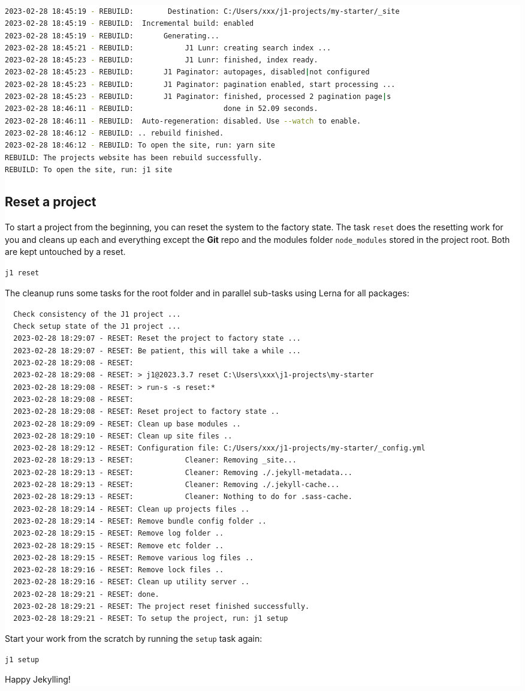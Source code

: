 ``` sh
2023-02-28 18:45:19 - REBUILD:        Destination: C:/Users/xxx/j1-projects/my-starter/_site
2023-02-28 18:45:19 - REBUILD:  Incremental build: enabled
2023-02-28 18:45:19 - REBUILD:       Generating...
2023-02-28 18:45:21 - REBUILD:            J1 Lunr: creating search index ...
2023-02-28 18:45:23 - REBUILD:            J1 Lunr: finished, index ready.
2023-02-28 18:45:23 - REBUILD:       J1 Paginator: autopages, disabled|not configured
2023-02-28 18:45:23 - REBUILD:       J1 Paginator: pagination enabled, start processing ...
2023-02-28 18:45:23 - REBUILD:       J1 Paginator: finished, processed 2 pagination page|s
2023-02-28 18:46:11 - REBUILD:                     done in 52.09 seconds.
2023-02-28 18:46:11 - REBUILD:  Auto-regeneration: disabled. Use --watch to enable.
2023-02-28 18:46:12 - REBUILD: .. rebuild finished.
2023-02-28 18:46:12 - REBUILD: To open the site, run: yarn site
REBUILD: The projects website has been rebuild successfully.
REBUILD: To open the site, run: j1 site
```


## Reset a project

To start a project from the beginning, you can reset the system to the
factory state. The task `reset` does the resetting work for you
and cleans up each and everything except the **Git** repo and the modules
folder `node_modules` stored in the project root. Both are kept untouched
by a reset.

    j1 reset

The cleanup runs some tasks for the root folder and in parallel sub-tasks
using Lerna for all packages:

```
  Check consistency of the J1 project ...
  Check setup state of the J1 project ...
  2023-02-28 18:29:07 - RESET: Reset the project to factory state ...
  2023-02-28 18:29:07 - RESET: Be patient, this will take a while ...
  2023-02-28 18:29:08 - RESET:
  2023-02-28 18:29:08 - RESET: > j1@2023.3.7 reset C:\Users\xxx\j1-projects\my-starter
  2023-02-28 18:29:08 - RESET: > run-s -s reset:*
  2023-02-28 18:29:08 - RESET:
  2023-02-28 18:29:08 - RESET: Reset project to factory state ..
  2023-02-28 18:29:09 - RESET: Clean up base modules ..
  2023-02-28 18:29:10 - RESET: Clean up site files ..
  2023-02-28 18:29:12 - RESET: Configuration file: C:/Users/xxx/j1-projects/my-starter/_config.yml
  2023-02-28 18:29:13 - RESET:            Cleaner: Removing _site...
  2023-02-28 18:29:13 - RESET:            Cleaner: Removing ./.jekyll-metadata...
  2023-02-28 18:29:13 - RESET:            Cleaner: Removing ./.jekyll-cache...
  2023-02-28 18:29:13 - RESET:            Cleaner: Nothing to do for .sass-cache.
  2023-02-28 18:29:14 - RESET: Clean up projects files ..
  2023-02-28 18:29:14 - RESET: Remove bundle config folder ..
  2023-02-28 18:29:15 - RESET: Remove log folder ..
  2023-02-28 18:29:15 - RESET: Remove etc folder ..
  2023-02-28 18:29:15 - RESET: Remove various log files ..
  2023-02-28 18:29:16 - RESET: Remove lock files ..
  2023-02-28 18:29:16 - RESET: Clean up utility server ..
  2023-02-28 18:29:21 - RESET: done.
  2023-02-28 18:29:21 - RESET: The project reset finished successfully.
  2023-02-28 18:29:21 - RESET: To setup the project, run: j1 setup
```

Start your work from the scratch by running the `setup` task again:

    j1 setup

Happy Jekylling!
